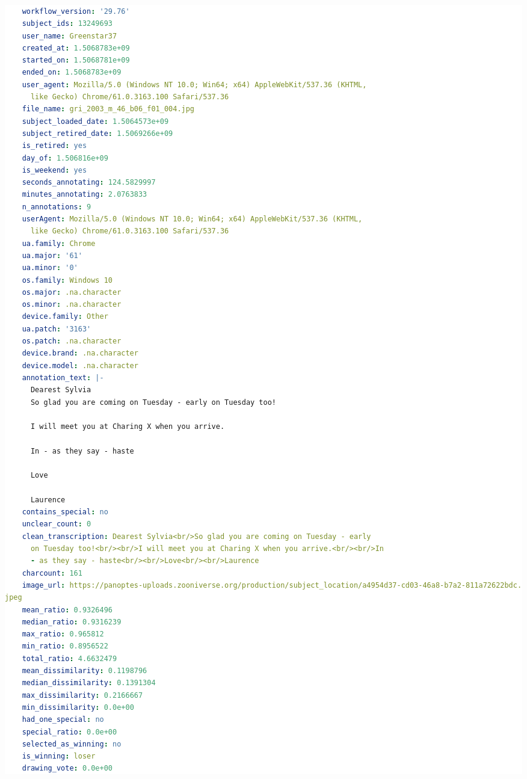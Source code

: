 ```yaml
    workflow_version: '29.76'
    subject_ids: 13249693
    user_name: Greenstar37
    created_at: 1.5068783e+09
    started_on: 1.5068781e+09
    ended_on: 1.5068783e+09
    user_agent: Mozilla/5.0 (Windows NT 10.0; Win64; x64) AppleWebKit/537.36 (KHTML,
      like Gecko) Chrome/61.0.3163.100 Safari/537.36
    file_name: gri_2003_m_46_b06_f01_004.jpg
    subject_loaded_date: 1.5064573e+09
    subject_retired_date: 1.5069266e+09
    is_retired: yes
    day_of: 1.506816e+09
    is_weekend: yes
    seconds_annotating: 124.5829997
    minutes_annotating: 2.0763833
    n_annotations: 9
    userAgent: Mozilla/5.0 (Windows NT 10.0; Win64; x64) AppleWebKit/537.36 (KHTML,
      like Gecko) Chrome/61.0.3163.100 Safari/537.36
    ua.family: Chrome
    ua.major: '61'
    ua.minor: '0'
    os.family: Windows 10
    os.major: .na.character
    os.minor: .na.character
    device.family: Other
    ua.patch: '3163'
    os.patch: .na.character
    device.brand: .na.character
    device.model: .na.character
    annotation_text: |-
      Dearest Sylvia
      So glad you are coming on Tuesday - early on Tuesday too!

      I will meet you at Charing X when you arrive.

      In - as they say - haste

      Love

      Laurence
    contains_special: no
    unclear_count: 0
    clean_transcription: Dearest Sylvia<br/>So glad you are coming on Tuesday - early
      on Tuesday too!<br/><br/>I will meet you at Charing X when you arrive.<br/><br/>In
      - as they say - haste<br/><br/>Love<br/><br/>Laurence
    charcount: 161
    image_url: https://panoptes-uploads.zooniverse.org/production/subject_location/a4954d37-cd03-46a8-b7a2-811a72622bdc.jpeg
    mean_ratio: 0.9326496
    median_ratio: 0.9316239
    max_ratio: 0.965812
    min_ratio: 0.8956522
    total_ratio: 4.6632479
    mean_dissimilarity: 0.1198796
    median_dissimilarity: 0.1391304
    max_dissimilarity: 0.2166667
    min_dissimilarity: 0.0e+00
    had_one_special: no
    special_ratio: 0.0e+00
    selected_as_winning: no
    is_winning: loser
    drawing_vote: 0.0e+00
```